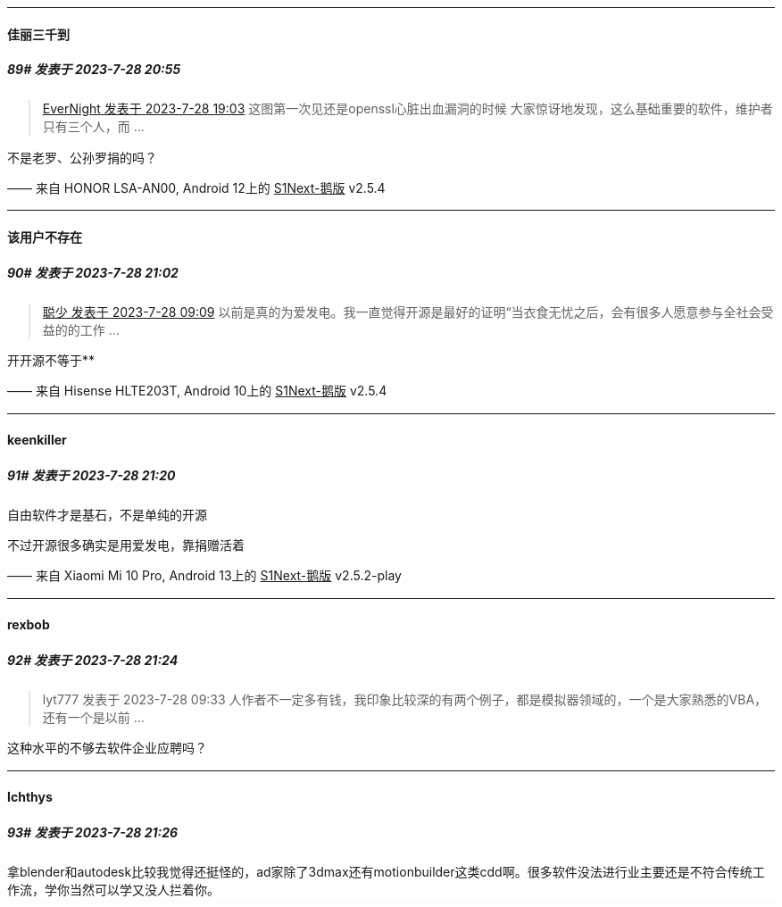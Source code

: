 
*****

####  佳丽三千到  
##### 89#       发表于 2023-7-28 20:55

<blockquote><a href="httphttps://bbs.saraba1st.com/2b/forum.php?mod=redirect&amp;goto=findpost&amp;pid=61823252&amp;ptid=2146139" target="_blank">EverNight 发表于 2023-7-28 19:03</a>
这图第一次见还是openssl心脏出血漏洞的时候
大家惊讶地发现，这么基础重要的软件，维护者只有三个人，而 ...</blockquote>
不是老罗、公孙罗捐的吗？

—— 来自 HONOR LSA-AN00, Android 12上的 [S1Next-鹅版](https://github.com/ykrank/S1-Next/releases) v2.5.4

*****

####  该用户不存在  
##### 90#       发表于 2023-7-28 21:02

<blockquote><a href="httphttps://bbs.saraba1st.com/2b/forum.php?mod=redirect&amp;goto=findpost&amp;pid=61816377&amp;ptid=2146139" target="_blank">聪少 发表于 2023-7-28 09:09</a>
以前是真的为爱发电。我一直觉得开源是最好的证明“当衣食无忧之后，会有很多人愿意参与全社会受益的的工作 ...</blockquote>
开开源不等于**

—— 来自 Hisense HLTE203T, Android 10上的 [S1Next-鹅版](https://github.com/ykrank/S1-Next/releases) v2.5.4


*****

####  keenkiller  
##### 91#       发表于 2023-7-28 21:20

自由软件才是基石，不是单纯的开源

不过开源很多确实是用爱发电，靠捐赠活着

—— 来自 Xiaomi Mi 10 Pro, Android 13上的 [S1Next-鹅版](https://github.com/ykrank/S1-Next/releases) v2.5.2-play


*****

####  rexbob  
##### 92#       发表于 2023-7-28 21:24

<blockquote>lyt777 发表于 2023-7-28 09:33
人作者不一定多有钱，我印象比较深的有两个例子，都是模拟器领域的，一个是大家熟悉的VBA，还有一个是以前 ...</blockquote>
这种水平的不够去软件企业应聘吗？

*****

####  Ichthys  
##### 93#       发表于 2023-7-28 21:26

拿blender和autodesk比较我觉得还挺怪的，ad家除了3dmax还有motionbuilder这类cdd啊。很多软件没法进行业主要还是不符合传统工作流，学你当然可以学又没人拦着你。
